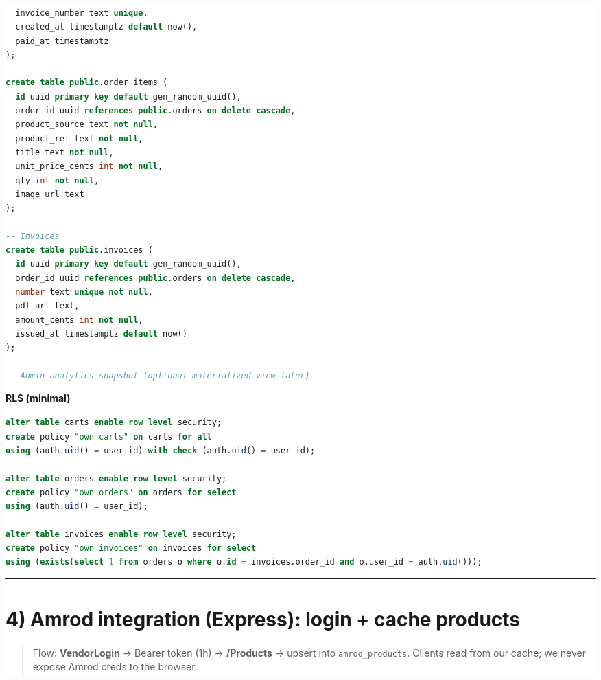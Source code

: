 ```sql
  invoice_number text unique,
  created_at timestamptz default now(),
  paid_at timestamptz
);

create table public.order_items (
  id uuid primary key default gen_random_uuid(),
  order_id uuid references public.orders on delete cascade,
  product_source text not null,
  product_ref text not null,
  title text not null,
  unit_price_cents int not null,
  qty int not null,
  image_url text
);

-- Invoices
create table public.invoices (
  id uuid primary key default gen_random_uuid(),
  order_id uuid references public.orders on delete cascade,
  number text unique not null,
  pdf_url text,
  amount_cents int not null,
  issued_at timestamptz default now()
);

-- Admin analytics snapshot (optional materialized view later)
```

**RLS (minimal)**

```sql
alter table carts enable row level security;
create policy "own carts" on carts for all
using (auth.uid() = user_id) with check (auth.uid() = user_id);

alter table orders enable row level security;
create policy "own orders" on orders for select
using (auth.uid() = user_id);

alter table invoices enable row level security;
create policy "own invoices" on invoices for select
using (exists(select 1 from orders o where o.id = invoices.order_id and o.user_id = auth.uid()));
```

---

# 4) Amrod integration (Express): login + cache products

> Flow: **VendorLogin** → Bearer token (1h) → **/Products** → upsert into `amrod_products`.
> Clients read from our cache; we never expose Amrod creds to the browser.
